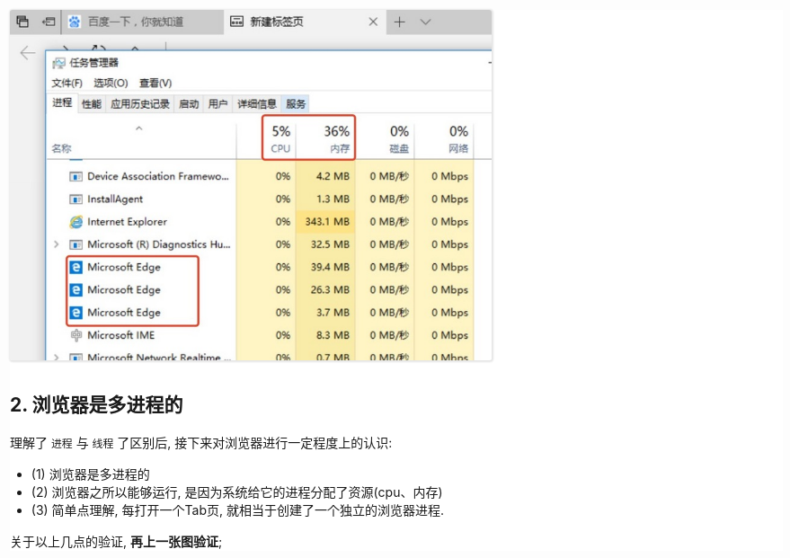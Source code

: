 <img src="readme.assets/computer-process.jpeg" style="border-radius: 4px; box-shadow: rgb(229, 229, 229) 1px 1px 3px 2px; zoom: 67%;">




## 2. 浏览器是多进程的
理解了 `进程` 与 `线程` 了区别后, 接下来对浏览器进行一定程度上的认识:
+ (1) 浏览器是多进程的
+ (2) 浏览器之所以能够运行, 是因为系统给它的进程分配了资源(cpu、内存)
+ (3) 简单点理解, 每打开一个Tab页, 就相当于创建了一个独立的浏览器进程. 

关于以上几点的验证, **再上一张图验证**;

